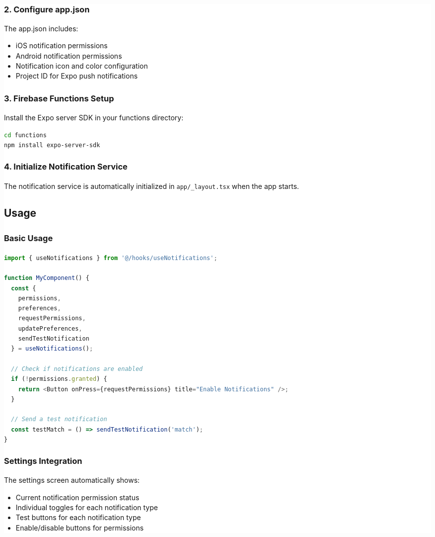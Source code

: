 ### 2. Configure app.json

The app.json includes:
- iOS notification permissions
- Android notification permissions
- Notification icon and color configuration
- Project ID for Expo push notifications

### 3. Firebase Functions Setup

Install the Expo server SDK in your functions directory:

```bash
cd functions
npm install expo-server-sdk
```

### 4. Initialize Notification Service

The notification service is automatically initialized in `app/_layout.tsx` when the app starts.

## Usage

### Basic Usage

```typescript
import { useNotifications } from '@/hooks/useNotifications';

function MyComponent() {
  const { 
    permissions, 
    preferences, 
    requestPermissions, 
    updatePreferences,
    sendTestNotification 
  } = useNotifications();

  // Check if notifications are enabled
  if (!permissions.granted) {
    return <Button onPress={requestPermissions} title="Enable Notifications" />;
  }

  // Send a test notification
  const testMatch = () => sendTestNotification('match');
}
```

### Settings Integration

The settings screen automatically shows:
- Current notification permission status
- Individual toggles for each notification type
- Test buttons for each notification type
- Enable/disable buttons for permissions
